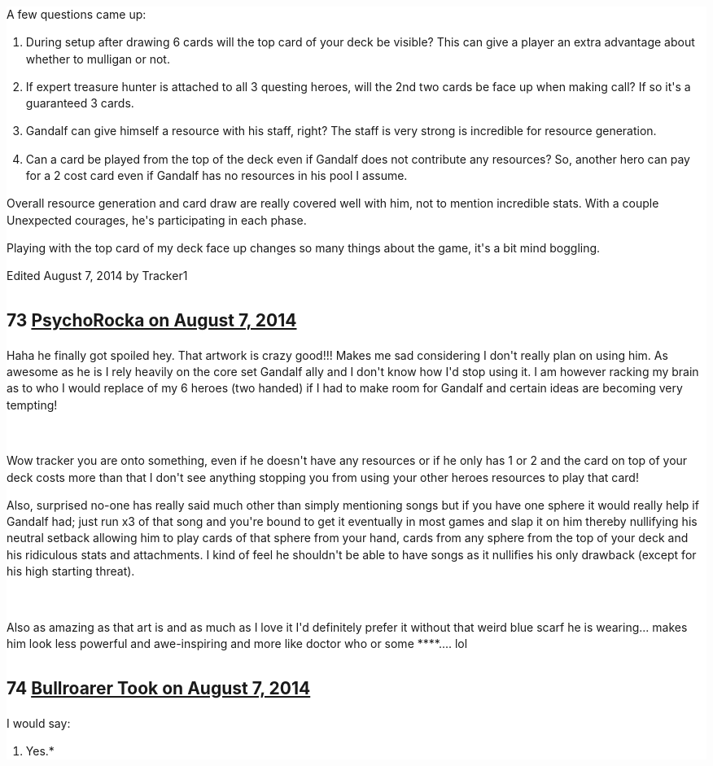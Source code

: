 A few questions came up:

1. During setup after drawing 6 cards will the top card of your deck be visible? This can give a player an extra advantage about whether to mulligan or not.

2. If expert treasure hunter is attached to all 3 questing heroes, will the 2nd two cards be face up when making call? If so it's a guaranteed 3 cards.

3. Gandalf can give himself a resource with his staff, right? The staff is very strong is incredible for resource generation.

4. Can a card be played from the top of the deck even if Gandalf does not contribute any resources? So, another hero can pay for a 2 cost card even if Gandalf has no resources in his pool I assume.

Overall resource generation and card draw are really covered well with him, not to mention incredible stats. With a couple Unexpected courages, he's participating in each phase.

Playing with the top card of my deck face up changes so many things about the game, it's a bit mind boggling.

Edited August 7, 2014 by Tracker1

## 73 [PsychoRocka on August 7, 2014](https://community.fantasyflightgames.com/topic/112603-wow-gandalf-hero/?do=findComment&comment=1186730)

Haha he finally got spoiled hey. That artwork is crazy good!!! Makes me sad considering I don't really plan on using him. As awesome as he is I rely heavily on the core set Gandalf ally and I don't know how I'd stop using it. I am however racking my brain as to who I would replace of my 6 heroes (two handed) if I had to make room for Gandalf and certain ideas are becoming very tempting!

 

Wow tracker you are onto something, even if he doesn't have any resources or if he only has 1 or 2 and the card on top of your deck costs more than that I don't see anything stopping you from using your other heroes resources to play that card!
 

Also, surprised no-one has really said much other than simply mentioning songs but if you have one sphere it would really help if Gandalf had; just run x3 of that song and you're bound to get it eventually in most games and slap it on him thereby nullifying his neutral setback allowing him to play cards of that sphere from your hand, cards from any sphere from the top of your deck and his ridiculous stats and attachments. I kind of feel he shouldn't be able to have songs as it nullifies his only drawback (except for his high starting threat).

 

Also as amazing as that art is and as much as I love it I'd definitely prefer it without that weird blue scarf he is wearing... makes him look less powerful and awe-inspiring and more like doctor who or some ****.... lol

## 74 [Bullroarer Took on August 7, 2014](https://community.fantasyflightgames.com/topic/112603-wow-gandalf-hero/?do=findComment&comment=1186750)

I would say:

1. Yes.*
